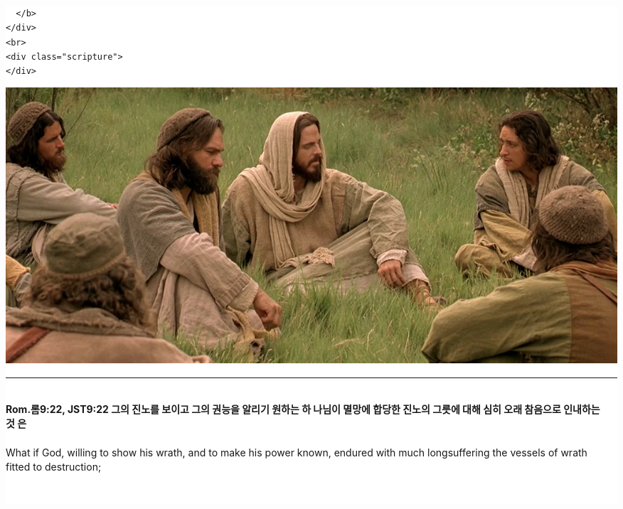       </b>
    </div>
    <br>
    <div class="scripture">
    </div>         
  </div>
  <div class="image-container">
    <img src='../../pictures/picture_166.jpg'>
  </div>
</div>

---

<div class="columns">
  <div class="scriptures">
    <br>
    <div class="scripture">
      <b>Rom.롬9:22, JST9:22 그의 진노를 보이고 그의 권능을 알리기 원하는 하 나님이 멸망에 합당한 진노의 그릇에 대해 심히 오래 참음으로 인내하는 것 은 
      </b>
    </div>
    <br>
    <div class="scripture">What if God, willing to show his wrath, and to make his power known, endured with much longsuffering the vessels of wrath fitted to destruction; 
    </div>
    <br>
    <div class="scripture">
      <b>
      </b>
    </div>
    <br>
    <div class="scripture">
    </div>         
  </div>
  <div class="image-container">